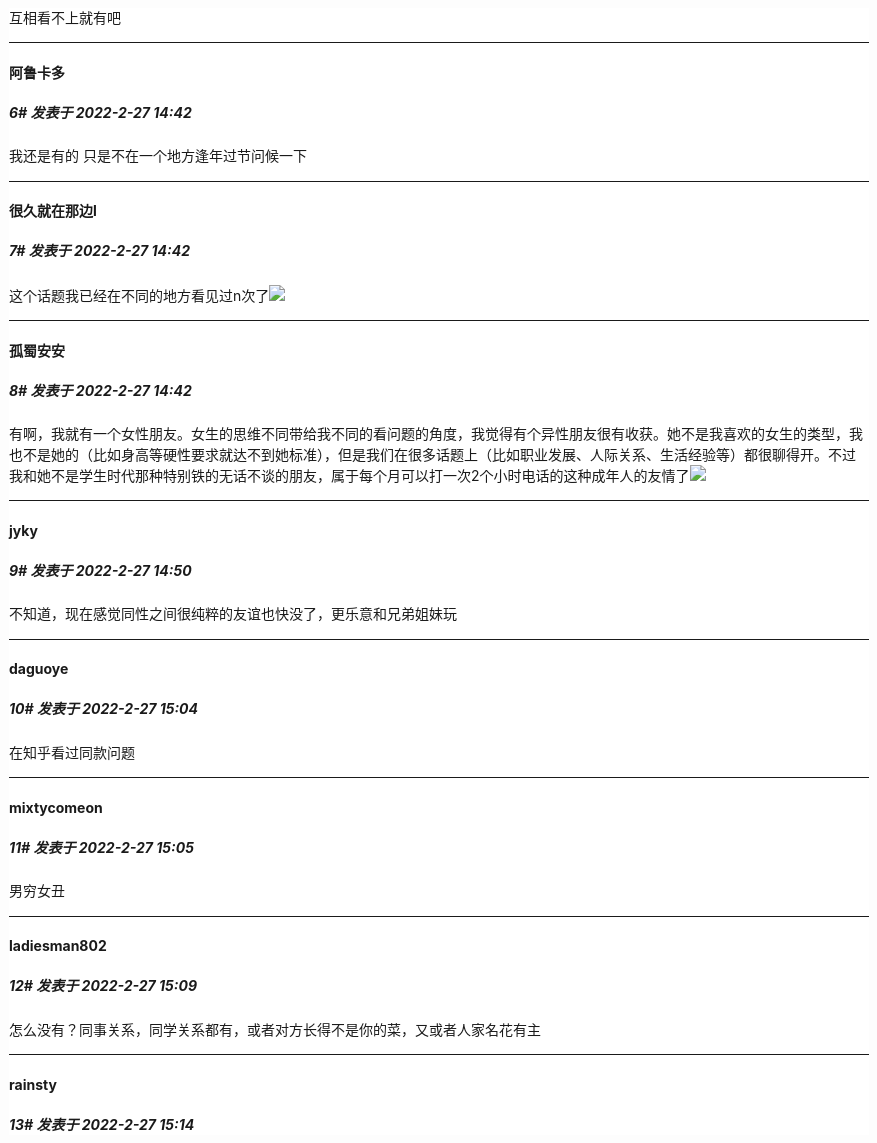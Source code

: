 互相看不上就有吧

*****

####  阿鲁卡多  
##### 6#       发表于 2022-2-27 14:42

我还是有的 只是不在一个地方逢年过节问候一下

*****

####  很久就在那边l  
##### 7#       发表于 2022-2-27 14:42

这个话题我已经在不同的地方看见过n次了<img src="https://static.saraba1st.com/image/smiley/face2017/002.png" referrerpolicy="no-referrer">

*****

####  孤蜀安安  
##### 8#       发表于 2022-2-27 14:42

有啊，我就有一个女性朋友。女生的思维不同带给我不同的看问题的角度，我觉得有个异性朋友很有收获。她不是我喜欢的女生的类型，我也不是她的（比如身高等硬性要求就达不到她标准），但是我们在很多话题上（比如职业发展、人际关系、生活经验等）都很聊得开。不过我和她不是学生时代那种特别铁的无话不谈的朋友，属于每个月可以打一次2个小时电话的这种成年人的友情了<img src="https://static.saraba1st.com/image/smiley/face2017/037.png" referrerpolicy="no-referrer">

*****

####  jyky  
##### 9#       发表于 2022-2-27 14:50

不知道，现在感觉同性之间很纯粹的友谊也快没了，更乐意和兄弟姐妹玩

*****

####  daguoye  
##### 10#       发表于 2022-2-27 15:04

在知乎看过同款问题

*****

####  mixtycomeon  
##### 11#       发表于 2022-2-27 15:05

男穷女丑

*****

####  ladiesman802  
##### 12#       发表于 2022-2-27 15:09

怎么没有？同事关系，同学关系都有，或者对方长得不是你的菜，又或者人家名花有主

*****

####  rainsty  
##### 13#       发表于 2022-2-27 15:14
